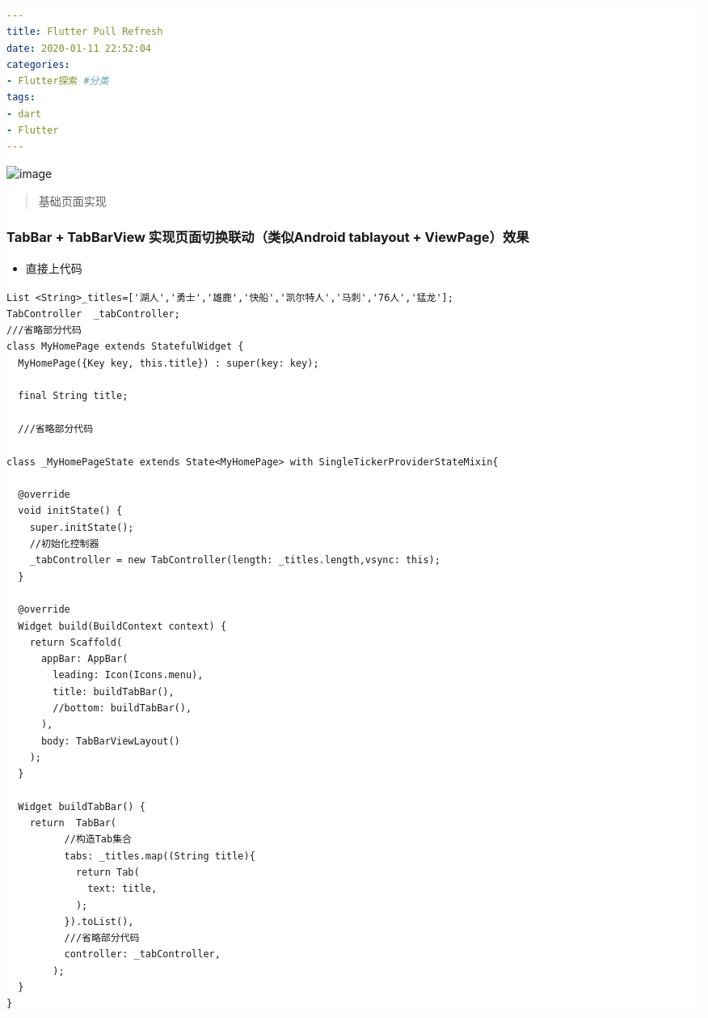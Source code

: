 ```yaml
---
title: Flutter Pull Refresh
date: 2020-01-11 22:52:04
categories:  
- Flutter探索 #分类
tags: 
- dart
- Flutter
---
```

![image](https://raw.githubusercontent.com/maoqitian/MaoMdPhoto/master/flutter/flutter-logo.png)

> 基础页面实现
###  TabBar + TabBarView 实现页面切换联动（类似Android tablayout + ViewPage）效果

- 直接上代码

```
List <String>_titles=['湖人','勇士','雄鹿','快船','凯尔特人','马刺','76人','猛龙'];
TabController  _tabController;
///省略部分代码
class MyHomePage extends StatefulWidget {
  MyHomePage({Key key, this.title}) : super(key: key);

  final String title;

  ///省略部分代码

class _MyHomePageState extends State<MyHomePage> with SingleTickerProviderStateMixin{

  @override
  void initState() {
    super.initState();
    //初始化控制器 
    _tabController = new TabController(length: _titles.length,vsync: this);
  }

  @override
  Widget build(BuildContext context) {
    return Scaffold(
      appBar: AppBar(
        leading: Icon(Icons.menu),
        title: buildTabBar(),
        //bottom: buildTabBar(),
      ),
      body: TabBarViewLayout()
    );
  }

  Widget buildTabBar() {
    return  TabBar(
          //构造Tab集合
          tabs: _titles.map((String title){
            return Tab(
              text: title,
            );
          }).toList(),
          ///省略部分代码
          controller: _tabController,
        );
  }
}
```